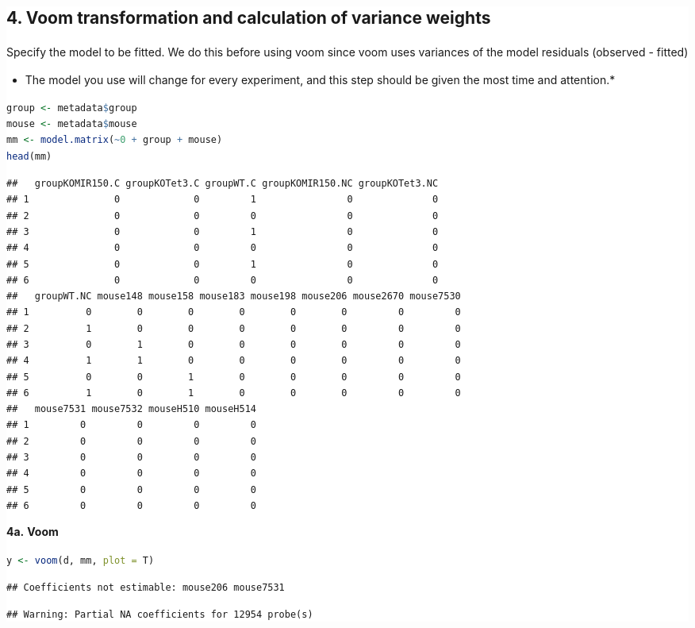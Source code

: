 ## 4. Voom transformation and calculation of variance weights

Specify the model to be fitted.  We do this before using voom since voom uses variances of the model residuals (observed - fitted)

* The model you use will change for every experiment, and this step should be given the most time and attention.*


```r
group <- metadata$group
mouse <- metadata$mouse
mm <- model.matrix(~0 + group + mouse)
head(mm)
```

```
##   groupKOMIR150.C groupKOTet3.C groupWT.C groupKOMIR150.NC groupKOTet3.NC
## 1               0             0         1                0              0
## 2               0             0         0                0              0
## 3               0             0         1                0              0
## 4               0             0         0                0              0
## 5               0             0         1                0              0
## 6               0             0         0                0              0
##   groupWT.NC mouse148 mouse158 mouse183 mouse198 mouse206 mouse2670 mouse7530
## 1          0        0        0        0        0        0         0         0
## 2          1        0        0        0        0        0         0         0
## 3          0        1        0        0        0        0         0         0
## 4          1        1        0        0        0        0         0         0
## 5          0        0        1        0        0        0         0         0
## 6          1        0        1        0        0        0         0         0
##   mouse7531 mouse7532 mouseH510 mouseH514
## 1         0         0         0         0
## 2         0         0         0         0
## 3         0         0         0         0
## 4         0         0         0         0
## 5         0         0         0         0
## 6         0         0         0         0
```


**4a\.** **Voom**

```r
y <- voom(d, mm, plot = T)
```

```
## Coefficients not estimable: mouse206 mouse7531
```

```
## Warning: Partial NA coefficients for 12954 probe(s)
```
